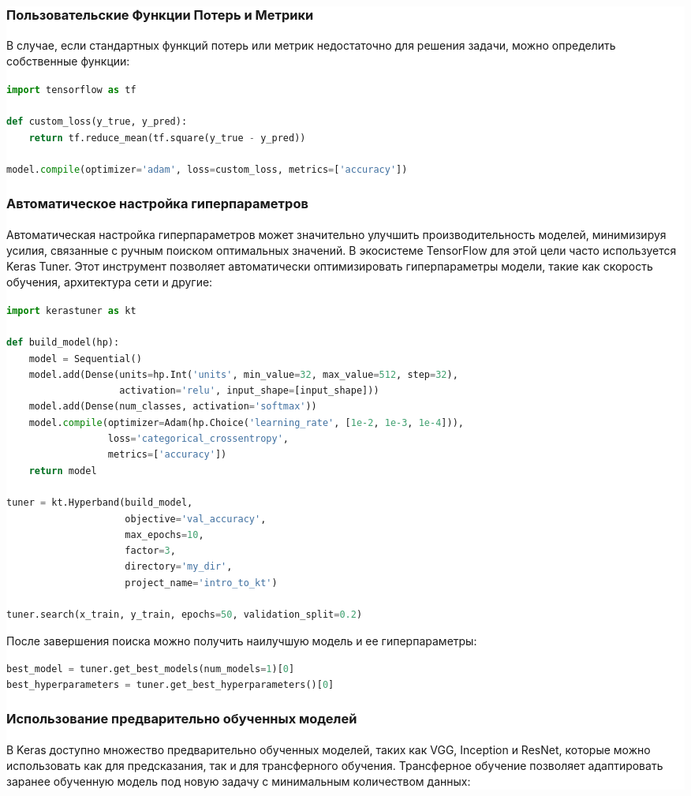 ### Пользовательские Функции Потерь и Метрики

В случае, если стандартных функций потерь или метрик недостаточно для решения задачи, можно определить собственные функции:

```python
import tensorflow as tf

def custom_loss(y_true, y_pred):
    return tf.reduce_mean(tf.square(y_true - y_pred))

model.compile(optimizer='adam', loss=custom_loss, metrics=['accuracy'])
```
### Автоматическое настройка гиперпараметров

Автоматическая настройка гиперпараметров может значительно улучшить производительность моделей, минимизируя усилия, связанные с ручным поиском оптимальных значений. В экосистеме TensorFlow для этой цели часто используется Keras Tuner. Этот инструмент позволяет автоматически оптимизировать гиперпараметры модели, такие как скорость обучения, архитектура сети и другие:

```python
import kerastuner as kt

def build_model(hp):
    model = Sequential()
    model.add(Dense(units=hp.Int('units', min_value=32, max_value=512, step=32),
                    activation='relu', input_shape=[input_shape]))
    model.add(Dense(num_classes, activation='softmax'))
    model.compile(optimizer=Adam(hp.Choice('learning_rate', [1e-2, 1e-3, 1e-4])),
                  loss='categorical_crossentropy',
                  metrics=['accuracy'])
    return model

tuner = kt.Hyperband(build_model,
                     objective='val_accuracy',
                     max_epochs=10,
                     factor=3,
                     directory='my_dir',
                     project_name='intro_to_kt')

tuner.search(x_train, y_train, epochs=50, validation_split=0.2)
```

После завершения поиска можно получить наилучшую модель и ее гиперпараметры:

```python
best_model = tuner.get_best_models(num_models=1)[0]
best_hyperparameters = tuner.get_best_hyperparameters()[0]
```

### Использование предварительно обученных моделей

В Keras доступно множество предварительно обученных моделей, таких как VGG, Inception и ResNet, которые можно использовать как для предсказания, так и для трансферного обучения. Трансферное обучение позволяет адаптировать заранее обученную модель под новую задачу с минимальным количеством данных:
